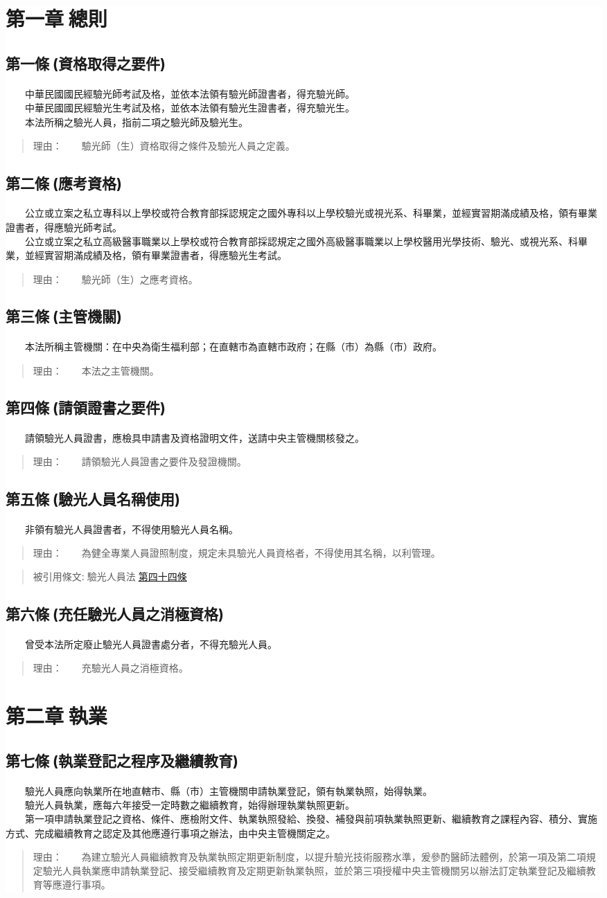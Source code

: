 第一章 總則
===========
第一條 (資格取得之要件)
-----------------------
　　中華民國國民經驗光師考試及格，並依本法領有驗光師證書者，得充驗光師。  
　　中華民國國民經驗光生考試及格，並依本法領有驗光生證書者，得充驗光生。  
　　本法所稱之驗光人員，指前二項之驗光師及驗光生。  
> 理由：　　驗光師（生）資格取得之條件及驗光人員之定義。



第二條 (應考資格)
-----------------
　　公立或立案之私立專科以上學校或符合教育部採認規定之國外專科以上學校驗光或視光系、科畢業，並經實習期滿成績及格，領有畢業證書者，得應驗光師考試。  
　　公立或立案之私立高級醫事職業以上學校或符合教育部採認規定之國外高級醫事職業以上學校醫用光學技術、驗光、或視光系、科畢業，並經實習期滿成績及格，領有畢業證書者，得應驗光生考試。  
> 理由：　　驗光師（生）之應考資格。



第三條 (主管機關)
-----------------
　　本法所稱主管機關：在中央為衛生福利部；在直轄市為直轄市政府；在縣（市）為縣（市）政府。  
> 理由：　　本法之主管機關。



第四條 (請領證書之要件)
-----------------------
　　請領驗光人員證書，應檢具申請書及資格證明文件，送請中央主管機關核發之。  
> 理由：　　請領驗光人員證書之要件及發證機關。



第五條 (驗光人員名稱使用)
-------------------------
　　非領有驗光人員證書者，不得使用驗光人員名稱。  
> 理由：　　為健全專業人員證照制度，規定未具驗光人員資格者，不得使用其名稱，以利管理。

> 被引用條文: 驗光人員法 [第四十四條](../../衛生社福/醫政/驗光人員法.md#第四十四條-罰則)



第六條 (充任驗光人員之消極資格)
-------------------------------
　　曾受本法所定廢止驗光人員證書處分者，不得充驗光人員。  
> 理由：　　充驗光人員之消極資格。



第二章 執業
===========
第七條 (執業登記之程序及繼續教育)
---------------------------------
　　驗光人員應向執業所在地直轄市、縣（市）主管機關申請執業登記，領有執業執照，始得執業。  
　　驗光人員執業，應每六年接受一定時數之繼續教育，始得辦理執業執照更新。  
　　第一項申請執業登記之資格、條件、應檢附文件、執業執照發給、換發、補發與前項執業執照更新、繼續教育之課程內容、積分、實施方式、完成繼續教育之認定及其他應遵行事項之辦法，由中央主管機關定之。  
> 理由：　　為建立驗光人員繼續教育及執業執照定期更新制度，以提升驗光技術服務水準，爰參酌醫師法體例，於第一項及第二項規定驗光人員執業應申請執業登記、接受繼續教育及定期更新執業執照，並於第三項授權中央主管機關另以辦法訂定執業登記及繼續教育等應遵行事項。
